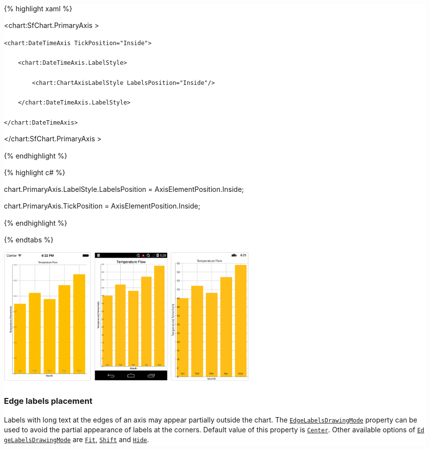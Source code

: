 {% highlight xaml %}

<chart:SfChart.PrimaryAxis >

	<chart:DateTimeAxis TickPosition="Inside">

		<chart:DateTimeAxis.LabelStyle>

			<chart:ChartAxisLabelStyle LabelsPosition="Inside"/>
		
		</chart:DateTimeAxis.LabelStyle>

	</chart:DateTimeAxis>

</chart:SfChart.PrimaryAxis >

{% endhighlight %}

{% highlight c# %}

chart.PrimaryAxis.LabelStyle.LabelsPosition = AxisElementPosition.Inside;

chart.PrimaryAxis.TickPosition = AxisElementPosition.Inside;

{% endhighlight %}

{% endtabs %}

![Axis labels and ticks positioning support in Xamarin.Forms Chart](axis_images/axis_img20.png)

### Edge labels placement

Labels with long text at the edges of an axis may appear partially outside the chart. The [`EdgeLabelsDrawingMode`](https://help.syncfusion.com/cr/xamarin/Syncfusion.SfChart.XForms.ChartAxis.html#Syncfusion_SfChart_XForms_ChartAxis_EdgeLabelsDrawingMode) property can be used to avoid the partial appearance of labels at the corners. Default value of this property is [`Center`](https://help.syncfusion.com/cr/xamarin/Syncfusion.SfChart.XForms.EdgeLabelsDrawingMode.html#Syncfusion_SfChart_XForms_EdgeLabelsDrawingMode_Center). Other available options of [`EdgeLabelsDrawingMode`](https://help.syncfusion.com/cr/xamarin/Syncfusion.SfChart.XForms.ChartAxis.html#Syncfusion_SfChart_XForms_ChartAxis_EdgeLabelsDrawingMode) are [`Fit`](https://help.syncfusion.com/cr/xamarin/Syncfusion.SfChart.XForms.EdgeLabelsDrawingMode.html#Syncfusion_SfChart_XForms_EdgeLabelsDrawingMode_Fit), [`Shift`](https://help.syncfusion.com/cr/xamarin/Syncfusion.SfChart.XForms.EdgeLabelsDrawingMode.html#Syncfusion_SfChart_XForms_EdgeLabelsDrawingMode_Shift) and [`Hide`](https://help.syncfusion.com/cr/xamarin/Syncfusion.SfChart.XForms.EdgeLabelsDrawingMode.html#Syncfusion_SfChart_XForms_EdgeLabelsDrawingMode_Hide).
